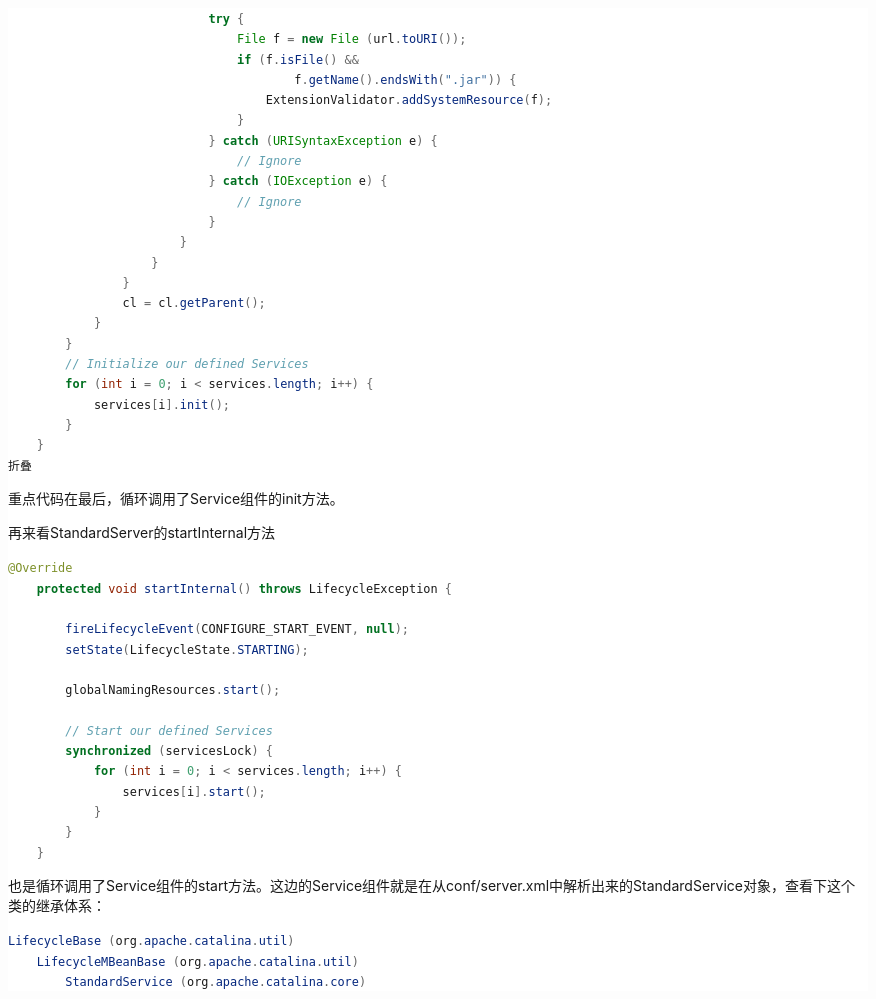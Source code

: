 ```java
                            try {
                                File f = new File (url.toURI());
                                if (f.isFile() &&
                                        f.getName().endsWith(".jar")) {
                                    ExtensionValidator.addSystemResource(f);
                                }
                            } catch (URISyntaxException e) {
                                // Ignore
                            } catch (IOException e) {
                                // Ignore
                            }
                        }
                    }
                }
                cl = cl.getParent();
            }
        }
        // Initialize our defined Services
        for (int i = 0; i < services.length; i++) {
            services[i].init();
        }
    }
折叠 
```

重点代码在最后，循环调用了Service组件的init方法。

再来看StandardServer的startInternal方法

```java
@Override
    protected void startInternal() throws LifecycleException {

        fireLifecycleEvent(CONFIGURE_START_EVENT, null);
        setState(LifecycleState.STARTING);

        globalNamingResources.start();

        // Start our defined Services
        synchronized (servicesLock) {
            for (int i = 0; i < services.length; i++) {
                services[i].start();
            }
        }
    }
```

也是循环调用了Service组件的start方法。这边的Service组件就是在从conf/server.xml中解析出来的StandardService对象，查看下这个类的继承体系：

```java
LifecycleBase (org.apache.catalina.util)
    LifecycleMBeanBase (org.apache.catalina.util)
        StandardService (org.apache.catalina.core)
```
